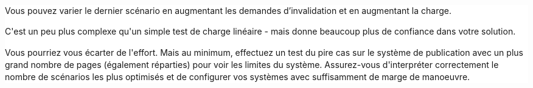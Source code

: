 Vous pouvez varier le dernier scénario en augmentant les demandes d’invalidation et en augmentant la charge.

C&#39;est un peu plus complexe qu&#39;un simple test de charge linéaire - mais donne beaucoup plus de confiance dans votre solution.

Vous pourriez vous écarter de l&#39;effort. Mais au minimum, effectuez un test du pire cas sur le système de publication avec un plus grand nombre de pages (également réparties) pour voir les limites du système. Assurez-vous d&#39;interpréter correctement le nombre de scénarios les plus optimisés et de configurer vos systèmes avec suffisamment de marge de manoeuvre.